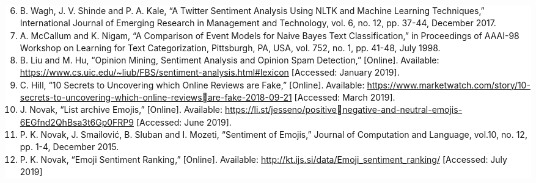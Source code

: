 6. B. Wagh, J. V. Shinde and P. A. Kale, “A Twitter Sentiment Analysis Using NLTK and
Machine Learning Techniques,” International Journal of Emerging Research in
Management and Technology, vol. 6, no. 12, pp. 37-44, December 2017.
7. A. McCallum and K. Nigam, “A Comparison of Event Models for Naive Bayes Text
Classification,” in Proceedings of AAAI-98 Workshop on Learning for Text
Categorization, Pittsburgh, PA, USA, vol. 752, no. 1, pp. 41-48, July 1998.
8. B. Liu and M. Hu, “Opinion Mining, Sentiment Analysis and Opinion Spam Detection,”
[Online]. Available: https://www.cs.uic.edu/~liub/FBS/sentiment-analysis.html#lexicon
[Accessed: January 2019].
9. C. Hill, “10 Secrets to Uncovering which Online Reviews are Fake,” [Online]. Available:
https://www.marketwatch.com/story/10-secrets-to-uncovering-which-online-reviewsare-fake-2018-09-21 [Accessed: March 2019].
10. J. Novak, “List archive Emojis,” [Online]. Available: https://li.st/jesseno/positivenegative-and-neutral-emojis-6EGfnd2QhBsa3t6Gp0FRP9 [Accessed: June 2019].
11. P. K. Novak, J. Smailović, B. Sluban and I. Mozeti, “Sentiment of Emojis,” Journal of
Computation and Language, vol.10, no. 12, pp. 1-4, December 2015.
12. P. K. Novak, “Emoji Sentiment Ranking,” [Online]. Available:
http://kt.ijs.si/data/Emoji_sentiment_ranking/ [Accessed: July 2019]


